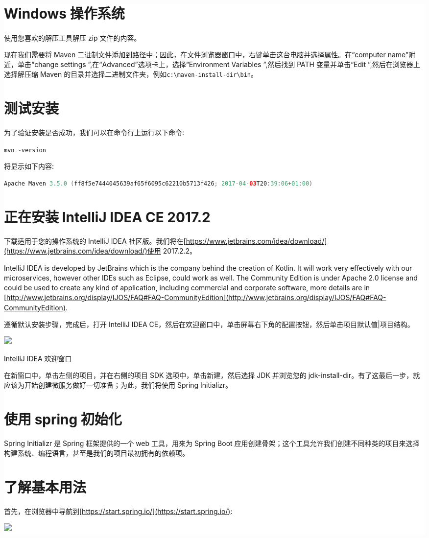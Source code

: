 # Windows 操作系统

使用您喜欢的解压工具解压 zip 文件的内容。

现在我们需要将 Maven 二进制文件添加到路径中；因此，在文件浏览器窗口中，右键单击这台电脑并选择属性。在“computer name”附近，单击“change settings ”,在“Advanced”选项卡上，选择“Environment Variables ”,然后找到 PATH 变量并单击“Edit ”,然后在浏览器上选择解压缩 Maven 的目录并选择二进制文件夹，例如`c:\maven-install-dir\bin`。

# 测试安装

为了验证安装是否成功，我们可以在命令行上运行以下命令:

```java
mvn -version
```

将显示如下内容:

```java
Apache Maven 3.5.0 (ff8f5e7444045639af65f6095c62210b5713f426; 2017-04-03T20:39:06+01:00)
```

# 正在安装 IntelliJ IDEA CE 2017.2

下载适用于您的操作系统的 IntelliJ IDEA 社区版。我们将在[https://www.jetbrains.com/idea/download/](https://www.jetbrains.com/idea/download/)使用 2017.2.2。

IntelliJ IDEA is developed by JetBrains which is the company behind the creation of Kotlin. It will work very effectively with our microservices, however other IDEs such as Eclipse, could work as well. The Community Edition is under Apache 2.0 license and could be used to create any kind of application, including commercial and corporate software, more details are in [http://www.jetbrains.org/display/IJOS/FAQ#FAQ-CommunityEdition](http://www.jetbrains.org/display/IJOS/FAQ#FAQ-CommunityEdition).

遵循默认安装步骤，完成后，打开 IntelliJ IDEA CE，然后在欢迎窗口中，单击屏幕右下角的配置按钮，然后单击项目默认值|项目结构。

![](../images/00012.jpeg)

IntelliJ IDEA 欢迎窗口

在新窗口中，单击左侧的项目，并在右侧的项目 SDK 选项中，单击新建，然后选择 JDK 并浏览您的 jdk-install-dir。有了这最后一步，就应该为开始创建微服务做好一切准备；为此，我们将使用 Spring Initializr。

# 使用 spring 初始化

Spring Initializr 是 Spring 框架提供的一个 web 工具，用来为 Spring Boot 应用创建骨架；这个工具允许我们创建不同种类的项目来选择构建系统、编程语言，甚至是我们的项目最初拥有的依赖项。

# 了解基本用法

首先，在浏览器中导航到[https://start.spring.io/](https://start.spring.io/):

![](../images/00013.jpeg)
